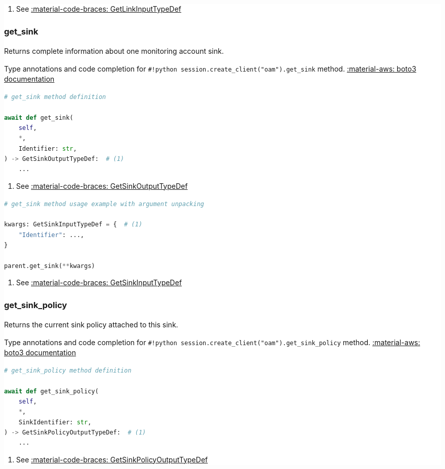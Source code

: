 1. See [:material-code-braces: GetLinkInputTypeDef](./type_defs.md#getlinkinputtypedef) 

### get\_sink

Returns complete information about one monitoring account sink.

Type annotations and code completion for `#!python session.create_client("oam").get_sink` method.
[:material-aws: boto3 documentation](https://boto3.amazonaws.com/v1/documentation/api/latest/reference/services/oam/client/get_sink.html)

```python
# get_sink method definition

await def get_sink(
    self,
    *,
    Identifier: str,
) -> GetSinkOutputTypeDef:  # (1)
    ...
```

1. See [:material-code-braces: GetSinkOutputTypeDef](./type_defs.md#getsinkoutputtypedef) 


```python
# get_sink method usage example with argument unpacking

kwargs: GetSinkInputTypeDef = {  # (1)
    "Identifier": ...,
}

parent.get_sink(**kwargs)
```

1. See [:material-code-braces: GetSinkInputTypeDef](./type_defs.md#getsinkinputtypedef) 

### get\_sink\_policy

Returns the current sink policy attached to this sink.

Type annotations and code completion for `#!python session.create_client("oam").get_sink_policy` method.
[:material-aws: boto3 documentation](https://boto3.amazonaws.com/v1/documentation/api/latest/reference/services/oam/client/get_sink_policy.html)

```python
# get_sink_policy method definition

await def get_sink_policy(
    self,
    *,
    SinkIdentifier: str,
) -> GetSinkPolicyOutputTypeDef:  # (1)
    ...
```

1. See [:material-code-braces: GetSinkPolicyOutputTypeDef](./type_defs.md#getsinkpolicyoutputtypedef) 
